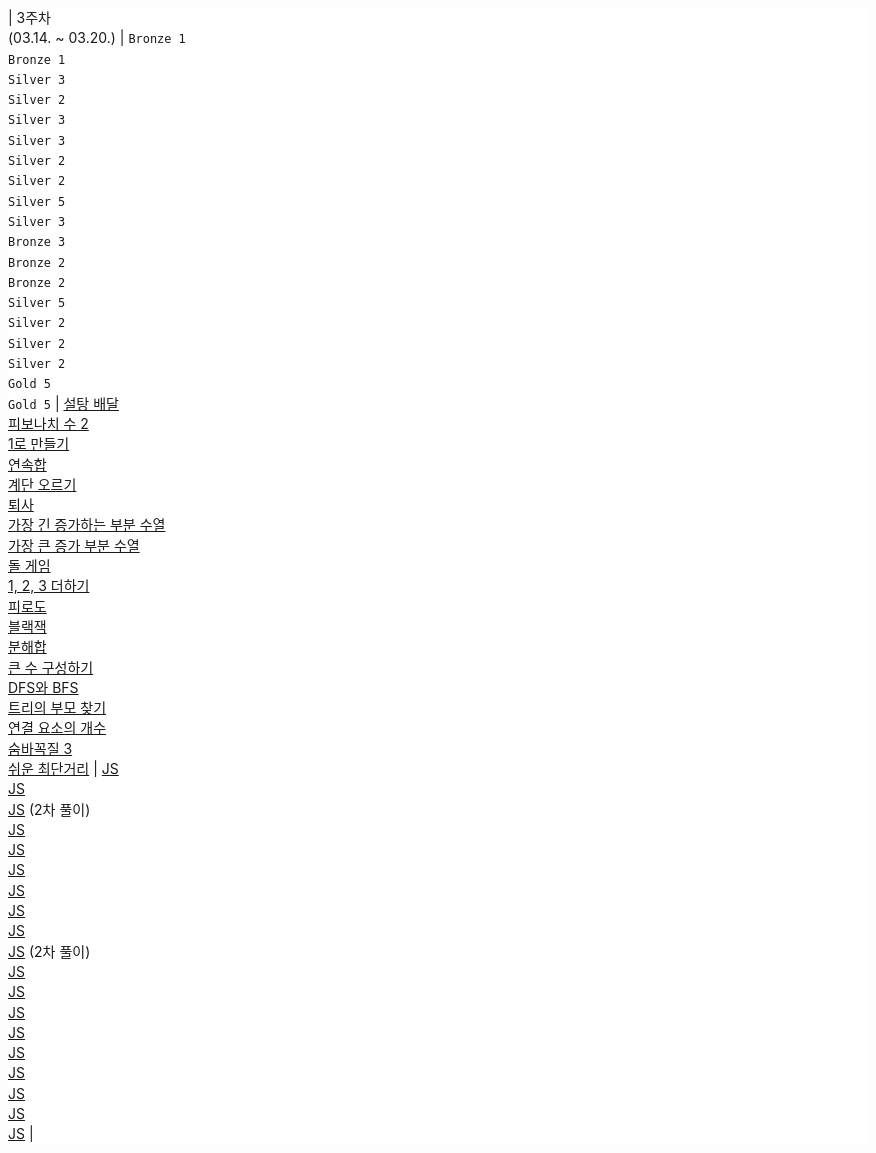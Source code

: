 | 3주차<br />(03.14. ~ 03.20.) | `Bronze 1`<br />`Bronze 1`<br />`Silver 3`<br />`Silver 2`<br />`Silver 3`<br />`Silver 3`<br />`Silver 2`<br />`Silver 2`<br />`Silver 5`<br />`Silver 3`<br />`Bronze 3`<br />`Bronze 2`<br />`Bronze 2`<br />`Silver 5`<br />`Silver 2`<br />`Silver 2`<br />`Silver 2`<br />`Gold 5`<br />`Gold 5` |                            [설탕 배달](https://www.acmicpc.net/problem/2839)<br />[피보나치 수 2](https://www.acmicpc.net/problem/2748)<br />[1로 만들기](https://www.acmicpc.net/problem/1463)<br />[연속합](https://www.acmicpc.net/problem/1912)<br />[계단 오르기](https://www.acmicpc.net/problem/2579)<br />[퇴사](https://www.acmicpc.net/problem/14501)<br />[가장 긴 증가하는 부분 수열](https://www.acmicpc.net/problem/11053)<br />[가장 큰 증가 부분 수열](https://www.acmicpc.net/problem/11055)<br />[돌 게임](https://www.acmicpc.net/problem/9655)<br />[1, 2, 3 더하기](https://www.acmicpc.net/problem/9095)<br />[피로도](https://www.acmicpc.net/problem/22864)<br />[블랙잭](https://www.acmicpc.net/problem/2798)<br />[분해합](https://www.acmicpc.net/problem/2231)<br />[큰 수 구성하기](https://www.acmicpc.net/problem/18511)<br />[DFS와 BFS](https://www.acmicpc.net/problem/1260)<br />[트리의 부모 찾기](https://www.acmicpc.net/problem/11725)<br />[연결 요소의 개수](https://www.acmicpc.net/problem/11724)<br />[숨바꼭질 3](https://www.acmicpc.net/problem/13549)<br />[쉬운 최단거리](https://www.acmicpc.net/problem/14940)                             |    [JS](https://github.com/JeongHwan-dev/Algorithm-solving-with-js/blob/master/Bronze/BOJ2839.js)<br />[JS](https://github.com/JeongHwan-dev/Algorithm-solving-with-js/blob/master/Bronze/BOJ2748.js)<br />[JS](https://github.com/JeongHwan-dev/Algorithm-solving-with-js/blob/master/Silver/BOJ1463.js) (2차 풀이)<br />[JS](https://github.com/JeongHwan-dev/Algorithm-solving-with-js/blob/master/Silver/BOJ1912.js)<br />[JS](https://github.com/JeongHwan-dev/Algorithm-solving-with-js/blob/master/Silver/BOJ2579.js)<br />[JS](https://github.com/JeongHwan-dev/Algorithm-solving-with-js/blob/master/Silver/BOJ14501.js)<br />[JS](https://github.com/JeongHwan-dev/Algorithm-solving-with-js/blob/master/Silver/BOJ11053.js)<br />[JS](https://github.com/JeongHwan-dev/Algorithm-solving-with-js/blob/master/Silver/BOJ11055.js)<br />[JS](https://github.com/JeongHwan-dev/Algorithm-solving-with-js/blob/master/Silver/BOJ9655.js)<br />[JS](https://github.com/JeongHwan-dev/Algorithm-solving-with-js/blob/master/Silver/BOJ9095.js) (2차 풀이)<br />[JS](https://github.com/JeongHwan-dev/Algorithm-solving-with-js/blob/master/Bronze/BOJ22864.js)<br />[JS](https://github.com/JeongHwan-dev/Algorithm-solving-with-js/blob/master/Bronze/BOJ2798.js)<br />[JS](https://github.com/JeongHwan-dev/Algorithm-solving-with-js/blob/master/Bronze/BOJ2231.js)<br />[JS](https://github.com/JeongHwan-dev/Algorithm-solving-with-js/blob/master/Silver/BOJ18511.js)<br />[JS](https://github.com/JeongHwan-dev/Algorithm-solving-with-js/blob/master/Silver/BOJ1260.js)<br />[JS](https://github.com/JeongHwan-dev/Algorithm-solving-with-js/blob/master/Silver/BOJ11725.js)<br />[JS](https://github.com/JeongHwan-dev/Algorithm-solving-with-js/blob/master/Silver/BOJ11724.js)<br />[JS](https://github.com/JeongHwan-dev/Algorithm-solving-with-js/blob/master/Gold/BOJ13549.js)<br />[JS](https://github.com/JeongHwan-dev/Algorithm-solving-with-js/blob/master/Gold/BOJ14940.js)    |

